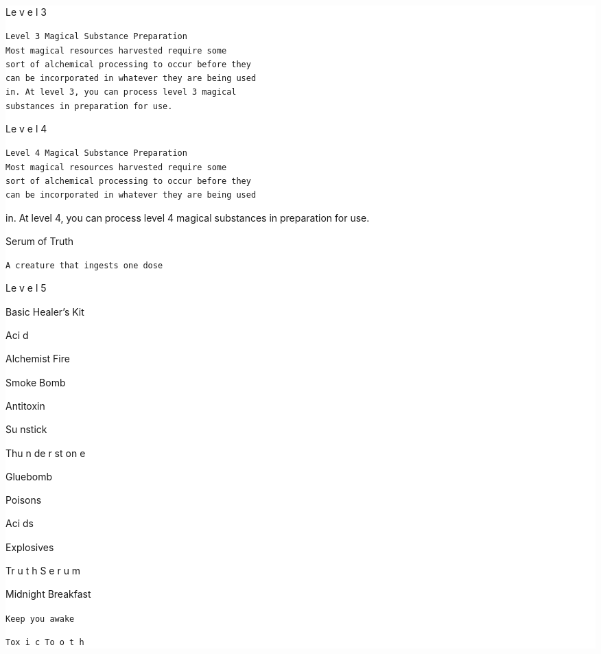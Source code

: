 Le v e l 3

```
Level 3 Magical Substance Preparation
Most magical resources harvested require some
sort of alchemical processing to occur before they
can be incorporated in whatever they are being used
in. At level 3, you can process level 3 magical
substances in preparation for use.
```

Le v e l 4

```
Level 4 Magical Substance Preparation
Most magical resources harvested require some
sort of alchemical processing to occur before they
can be incorporated in whatever they are being used
```

in. At level 4, you can process level 4 magical
substances in preparation for use.

Serum of Truth

```
A creature that ingests one dose
```

Le v e l 5

Basic Healer’s Kit

Aci d

Alchemist Fire

Smoke Bomb

Antitoxin

Su nstick

Thu n de r st on e

Gluebomb

Poisons

Aci ds

Explosives

Tr u t h S e r u m

Midnight Breakfast

```
Keep you awake
```

```
Tox i c To o t h
```

